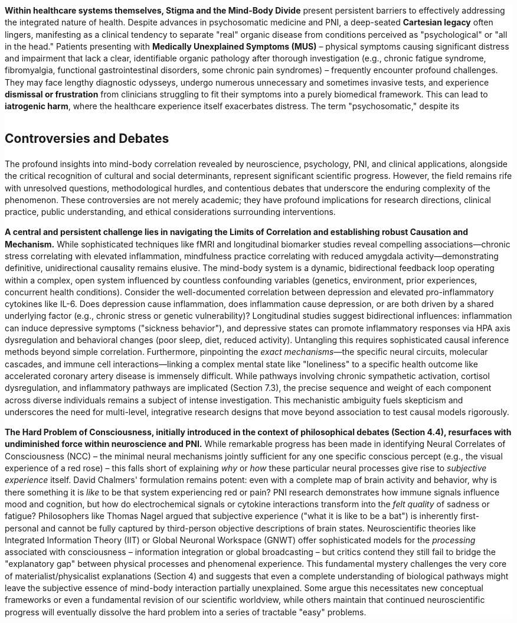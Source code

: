 **Within healthcare systems themselves, Stigma and the Mind-Body Divide** present persistent barriers to effectively addressing the integrated nature of health. Despite advances in psychosomatic medicine and PNI, a deep-seated **Cartesian legacy** often lingers, manifesting as a clinical tendency to separate "real" organic disease from conditions perceived as "psychological" or "all in the head." Patients presenting with **Medically Unexplained Symptoms (MUS)** – physical symptoms causing significant distress and impairment that lack a clear, identifiable organic pathology after thorough investigation (e.g., chronic fatigue syndrome, fibromyalgia, functional gastrointestinal disorders, some chronic pain syndromes) – frequently encounter profound challenges. They may face lengthy diagnostic odysseys, undergo numerous unnecessary and sometimes invasive tests, and experience **dismissal or frustration** from clinicians struggling to fit their symptoms into a purely biomedical framework. This can lead to **iatrogenic harm**, where the healthcare experience itself exacerbates distress. The term "psychosomatic," despite its

## Controversies and Debates

The profound insights into mind-body correlation revealed by neuroscience, psychology, PNI, and clinical applications, alongside the critical recognition of cultural and social determinants, represent significant scientific progress. However, the field remains rife with unresolved questions, methodological hurdles, and contentious debates that underscore the enduring complexity of the phenomenon. These controversies are not merely academic; they have profound implications for research directions, clinical practice, public understanding, and ethical considerations surrounding interventions.

**A central and persistent challenge lies in navigating the Limits of Correlation and establishing robust Causation and Mechanism.** While sophisticated techniques like fMRI and longitudinal biomarker studies reveal compelling associations—chronic stress correlating with elevated inflammation, mindfulness practice correlating with reduced amygdala activity—demonstrating definitive, unidirectional causality remains elusive. The mind-body system is a dynamic, bidirectional feedback loop operating within a complex, open system influenced by countless confounding variables (genetics, environment, prior experiences, concurrent health conditions). Consider the well-documented correlation between depression and elevated pro-inflammatory cytokines like IL-6. Does depression cause inflammation, does inflammation cause depression, or are both driven by a shared underlying factor (e.g., chronic stress or genetic vulnerability)? Longitudinal studies suggest bidirectional influences: inflammation can induce depressive symptoms ("sickness behavior"), and depressive states can promote inflammatory responses via HPA axis dysregulation and behavioral changes (poor sleep, diet, reduced activity). Untangling this requires sophisticated causal inference methods beyond simple correlation. Furthermore, pinpointing the *exact mechanisms*—the specific neural circuits, molecular cascades, and immune cell interactions—linking a complex mental state like "loneliness" to a specific health outcome like accelerated coronary artery disease is immensely difficult. While pathways involving chronic sympathetic activation, cortisol dysregulation, and inflammatory pathways are implicated (Section 7.3), the precise sequence and weight of each component across diverse individuals remains a subject of intense investigation. This mechanistic ambiguity fuels skepticism and underscores the need for multi-level, integrative research designs that move beyond association to test causal models rigorously.

**The Hard Problem of Consciousness, initially introduced in the context of philosophical debates (Section 4.4), resurfaces with undiminished force within neuroscience and PNI.** While remarkable progress has been made in identifying Neural Correlates of Consciousness (NCC) – the minimal neural mechanisms jointly sufficient for any one specific conscious percept (e.g., the visual experience of a red rose) – this falls short of explaining *why* or *how* these particular neural processes give rise to *subjective experience* itself. David Chalmers' formulation remains potent: even with a complete map of brain activity and behavior, why is there something it is *like* to be that system experiencing red or pain? PNI research demonstrates how immune signals influence mood and cognition, but how do electrochemical signals or cytokine interactions transform into the *felt quality* of sadness or fatigue? Philosophers like Thomas Nagel argued that subjective experience ("what it is like to be a bat") is inherently first-personal and cannot be fully captured by third-person objective descriptions of brain states. Neuroscientific theories like Integrated Information Theory (IIT) or Global Neuronal Workspace (GNWT) offer sophisticated models for the *processing* associated with consciousness – information integration or global broadcasting – but critics contend they still fail to bridge the "explanatory gap" between physical processes and phenomenal experience. This fundamental mystery challenges the very core of materialist/physicalist explanations (Section 4) and suggests that even a complete understanding of biological pathways might leave the subjective essence of mind-body interaction partially unexplained. Some argue this necessitates new conceptual frameworks or even a fundamental revision of our scientific worldview, while others maintain that continued neuroscientific progress will eventually dissolve the hard problem into a series of tractable "easy" problems.
